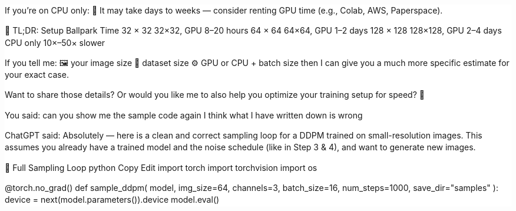 If you’re on CPU only:
🔷 It may take days to weeks — consider renting GPU time (e.g., Colab, AWS, Paperspace).

📌 TL;DR:
Setup	Ballpark Time
32
×
32
32×32, GPU	8–20 hours
64
×
64
64×64, GPU	1–2 days
128
×
128
128×128, GPU	2–4 days
CPU only	10×–50× slower

If you tell me:
🖼️ your image size
📂 dataset size
⚙️ GPU or CPU + batch size
then I can give you a much more specific estimate for your exact case.

Want to share those details? Or would you like me to also help you optimize your training setup for speed? 🚀








You said:
can you show me the sample code again I think what I have written down is wrong


ChatGPT said:
Absolutely — here is a clean and correct sampling loop for a DDPM trained on small-resolution images.
This assumes you already have a trained model and the noise schedule (like in Step 3 & 4), and want to generate new images.

📄 Full Sampling Loop
python
Copy
Edit
import torch
import torchvision
import os

@torch.no_grad()
def sample_ddpm(
    model,
    img_size=64,
    channels=3,
    batch_size=16,
    num_steps=1000,
    save_dir="samples"
):
    device = next(model.parameters()).device
    model.eval()
